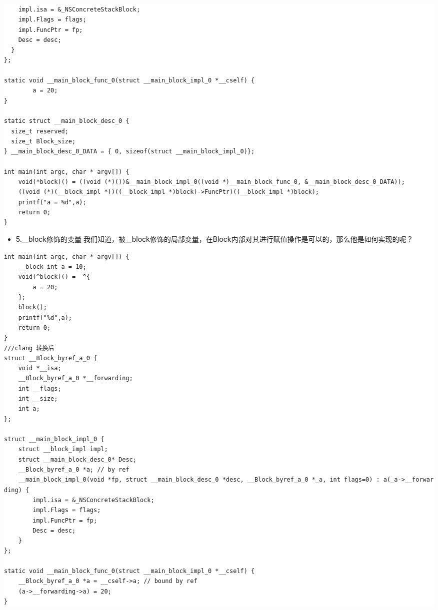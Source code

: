 ```objc
    impl.isa = &_NSConcreteStackBlock;
    impl.Flags = flags;
    impl.FuncPtr = fp;
    Desc = desc;
  }
};

static void __main_block_func_0(struct __main_block_impl_0 *__cself) {
        a = 20;
}

static struct __main_block_desc_0 {
  size_t reserved;
  size_t Block_size;
} __main_block_desc_0_DATA = { 0, sizeof(struct __main_block_impl_0)};

int main(int argc, char * argv[]) {
    void(*block)() = ((void (*)())&__main_block_impl_0((void *)__main_block_func_0, &__main_block_desc_0_DATA));
    ((void (*)(__block_impl *))((__block_impl *)block)->FuncPtr)((__block_impl *)block);
    printf("a = %d",a);
    return 0;
}
```
- 5.\_\_block修饰的变量
我们知道，被\_\_block修饰的局部变量，在Block内部对其进行赋值操作是可以的，那么他是如何实现的呢？

```objc
int main(int argc, char * argv[]) {
    __block int a = 10;
    void(^block)() =  ^{
        a = 20;
    };
    block();
    printf("%d",a);
    return 0;
}
///clang 转换后
struct __Block_byref_a_0 {
    void *__isa;
    __Block_byref_a_0 *__forwarding;
    int __flags;
    int __size;
    int a;
};

struct __main_block_impl_0 {
    struct __block_impl impl;
    struct __main_block_desc_0* Desc;
    __Block_byref_a_0 *a; // by ref
    __main_block_impl_0(void *fp, struct __main_block_desc_0 *desc, __Block_byref_a_0 *_a, int flags=0) : a(_a->__forwarding) {
        impl.isa = &_NSConcreteStackBlock;
        impl.Flags = flags;
        impl.FuncPtr = fp;
        Desc = desc;
    }
};

static void __main_block_func_0(struct __main_block_impl_0 *__cself) {
    __Block_byref_a_0 *a = __cself->a; // bound by ref
    (a->__forwarding->a) = 20;
}

```